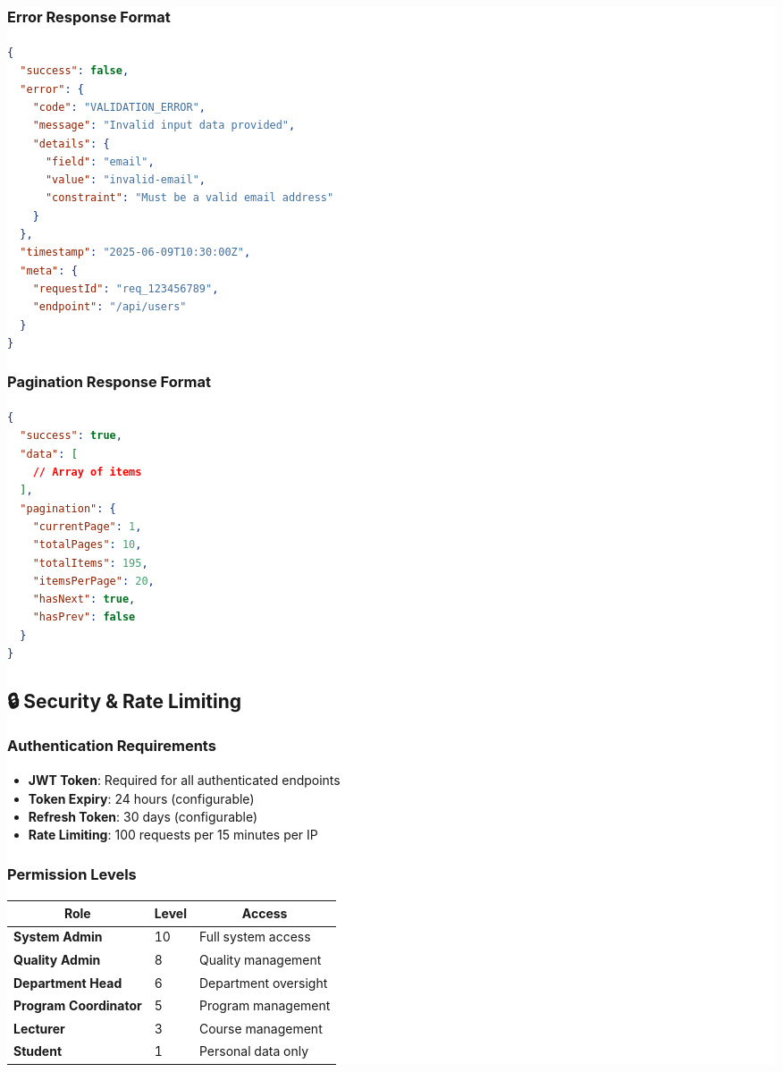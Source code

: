 ### Error Response Format
```json
{
  "success": false,
  "error": {
    "code": "VALIDATION_ERROR",
    "message": "Invalid input data provided",
    "details": {
      "field": "email",
      "value": "invalid-email",
      "constraint": "Must be a valid email address"
    }
  },
  "timestamp": "2025-06-09T10:30:00Z",
  "meta": {
    "requestId": "req_123456789",
    "endpoint": "/api/users"
  }
}
```

### Pagination Response Format
```json
{
  "success": true,
  "data": [
    // Array of items
  ],
  "pagination": {
    "currentPage": 1,
    "totalPages": 10,
    "totalItems": 195,
    "itemsPerPage": 20,
    "hasNext": true,
    "hasPrev": false
  }
}
```

## 🔒 Security & Rate Limiting

### Authentication Requirements
- **JWT Token**: Required for all authenticated endpoints
- **Token Expiry**: 24 hours (configurable)
- **Refresh Token**: 30 days (configurable)
- **Rate Limiting**: 100 requests per 15 minutes per IP

### Permission Levels
| Role | Level | Access |
|------|-------|--------|
| **System Admin** | 10 | Full system access |
| **Quality Admin** | 8 | Quality management |
| **Department Head** | 6 | Department oversight |
| **Program Coordinator** | 5 | Program management |
| **Lecturer** | 3 | Course management |
| **Student** | 1 | Personal data only |
